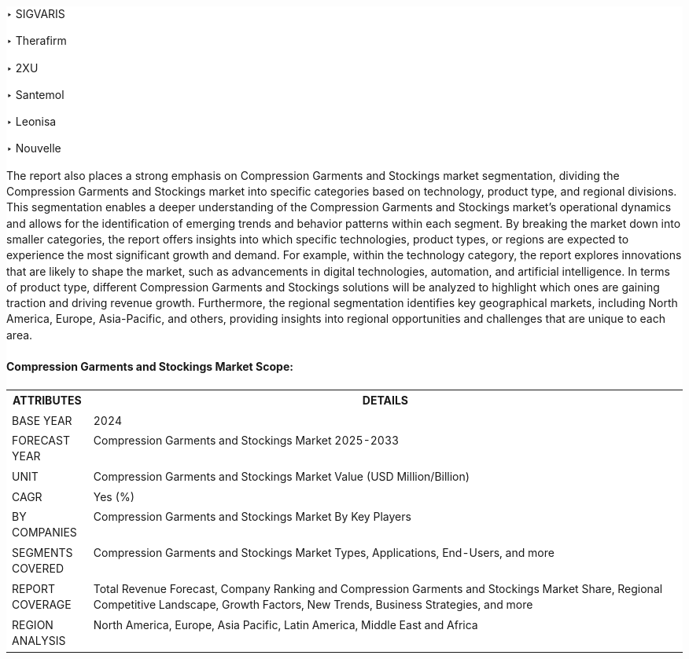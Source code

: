 ‣ SIGVARIS

‣ Therafirm

‣ 2XU

‣ Santemol

‣ Leonisa

‣ Nouvelle

The report also places a strong emphasis on Compression Garments and Stockings market segmentation, dividing the Compression Garments and Stockings market into specific categories based on technology, product type, and regional divisions. This segmentation enables a deeper understanding of the Compression Garments and Stockings market’s operational dynamics and allows for the identification of emerging trends and behavior patterns within each segment. By breaking the market down into smaller categories, the report offers insights into which specific technologies, product types, or regions are expected to experience the most significant growth and demand. For example, within the technology category, the report explores innovations that are likely to shape the market, such as advancements in digital technologies, automation, and artificial intelligence. In terms of product type, different Compression Garments and Stockings solutions will be analyzed to highlight which ones are gaining traction and driving revenue growth. Furthermore, the regional segmentation identifies key geographical markets, including North America, Europe, Asia-Pacific, and others, providing insights into regional opportunities and challenges that are unique to each area.

<h4>Compression Garments and Stockings Market Scope:</h4>
<table>
<tr>
<th>ATTRIBUTES</th>
<th>DETAILS</th>
</tr>
<tr>
<td>BASE YEAR</td>
<td>2024</td>
</tr>
<tr>
<td>FORECAST YEAR</td>
<td>Compression Garments and Stockings Market 2025-2033</td>
</tr>
<tr>
<td>UNIT</td>
<td>Compression Garments and Stockings Market Value (USD Million/Billion)</td>
<tr>
<td>CAGR</td>
<td>Yes (%)</td>
</tr>
</tr>
<tr>
<td>BY COMPANIES</td>
<td>Compression Garments and Stockings Market By Key Players</td>
</tr>
<tr>
<td>SEGMENTS COVERED</td>
<td>Compression Garments and Stockings Market Types, Applications, End-Users, and more</td>
</tr>
<tr>
<td>REPORT COVERAGE</td>
<td>Total Revenue Forecast, Company Ranking and Compression Garments and Stockings Market Share, Regional Competitive Landscape, Growth Factors, New Trends, Business Strategies, and more</td>
</tr>
<tr>
<td>REGION ANALYSIS</td>
<td>North America, Europe, Asia Pacific, Latin America, Middle East and Africa</td>
</tr>
</table>
